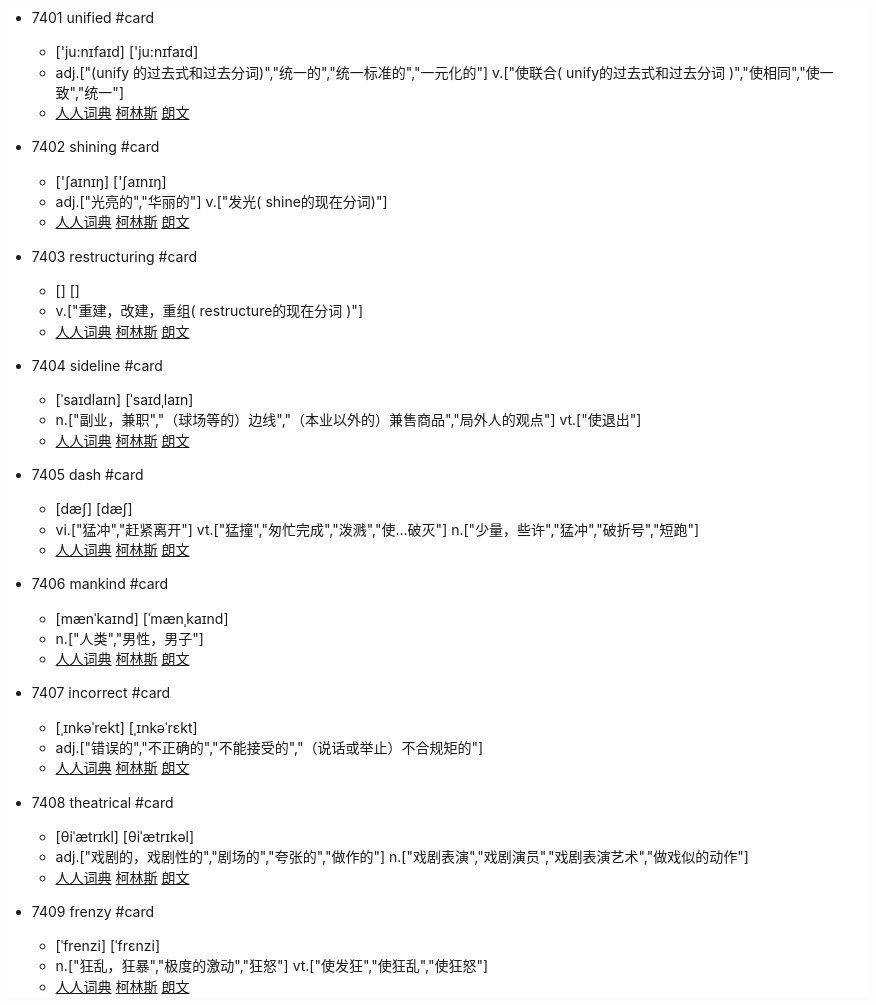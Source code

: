 - 7401 unified #card
  - ['ju:nɪfaɪd]  ['ju:nɪfaɪd]
  - adj.["(unify 的过去式和过去分词)","统一的","统一标准的","一元化的"]  v.["使联合( unify的过去式和过去分词 )","使相同","使一致","统一"]
  - [人人词典](https://www.91dict.com/words?w=unified) [柯林斯](https://www.collinsdictionary.com/zh/dictionary/english/unified) [朗文](https://www.ldoceonline.com/dictionary/unified)
  

- 7402 shining #card
  - ['ʃaɪnɪŋ]  ['ʃaɪnɪŋ]
  - adj.["光亮的","华丽的"]  v.["发光( shine的现在分词)"]
  - [人人词典](https://www.91dict.com/words?w=shining) [柯林斯](https://www.collinsdictionary.com/zh/dictionary/english/shining) [朗文](https://www.ldoceonline.com/dictionary/shining)
  

- 7403 restructuring #card
  - []  []
  - v.["重建，改建，重组( restructure的现在分词 )"]
  - [人人词典](https://www.91dict.com/words?w=restructuring) [柯林斯](https://www.collinsdictionary.com/zh/dictionary/english/restructuring) [朗文](https://www.ldoceonline.com/dictionary/restructuring)
  

- 7404 sideline #card
  - [ˈsaɪdlaɪn]  [ˈsaɪdˌlaɪn]
  - n.["副业，兼职","（球场等的）边线","（本业以外的）兼售商品","局外人的观点"]  vt.["使退出"]
  - [人人词典](https://www.91dict.com/words?w=sideline) [柯林斯](https://www.collinsdictionary.com/zh/dictionary/english/sideline) [朗文](https://www.ldoceonline.com/dictionary/sideline)
  

- 7405 dash #card
  - [dæʃ]  [dæʃ]
  - vi.["猛冲","赶紧离开"]  vt.["猛撞","匆忙完成","泼溅","使…破灭"]  n.["少量，些许","猛冲","破折号","短跑"]
  - [人人词典](https://www.91dict.com/words?w=dash) [柯林斯](https://www.collinsdictionary.com/zh/dictionary/english/dash) [朗文](https://www.ldoceonline.com/dictionary/dash)
  

- 7406 mankind #card
  - [mænˈkaɪnd]  [ˈmænˌkaɪnd]
  - n.["人类","男性，男子"]
  - [人人词典](https://www.91dict.com/words?w=mankind) [柯林斯](https://www.collinsdictionary.com/zh/dictionary/english/mankind) [朗文](https://www.ldoceonline.com/dictionary/mankind)
  

- 7407 incorrect #card
  - [ˌɪnkəˈrekt]  [ˌɪnkəˈrɛkt]
  - adj.["错误的","不正确的","不能接受的","（说话或举止）不合规矩的"]
  - [人人词典](https://www.91dict.com/words?w=incorrect) [柯林斯](https://www.collinsdictionary.com/zh/dictionary/english/incorrect) [朗文](https://www.ldoceonline.com/dictionary/incorrect)
  

- 7408 theatrical #card
  - [θiˈætrɪkl]  [θiˈætrɪkəl]
  - adj.["戏剧的，戏剧性的","剧场的","夸张的","做作的"]  n.["戏剧表演","戏剧演员","戏剧表演艺术","做戏似的动作"]
  - [人人词典](https://www.91dict.com/words?w=theatrical) [柯林斯](https://www.collinsdictionary.com/zh/dictionary/english/theatrical) [朗文](https://www.ldoceonline.com/dictionary/theatrical)
  

- 7409 frenzy #card
  - [ˈfrenzi]  [ˈfrɛnzi]
  - n.["狂乱，狂暴","极度的激动","狂怒"]  vt.["使发狂","使狂乱","使狂怒"]
  - [人人词典](https://www.91dict.com/words?w=frenzy) [柯林斯](https://www.collinsdictionary.com/zh/dictionary/english/frenzy) [朗文](https://www.ldoceonline.com/dictionary/frenzy)
  